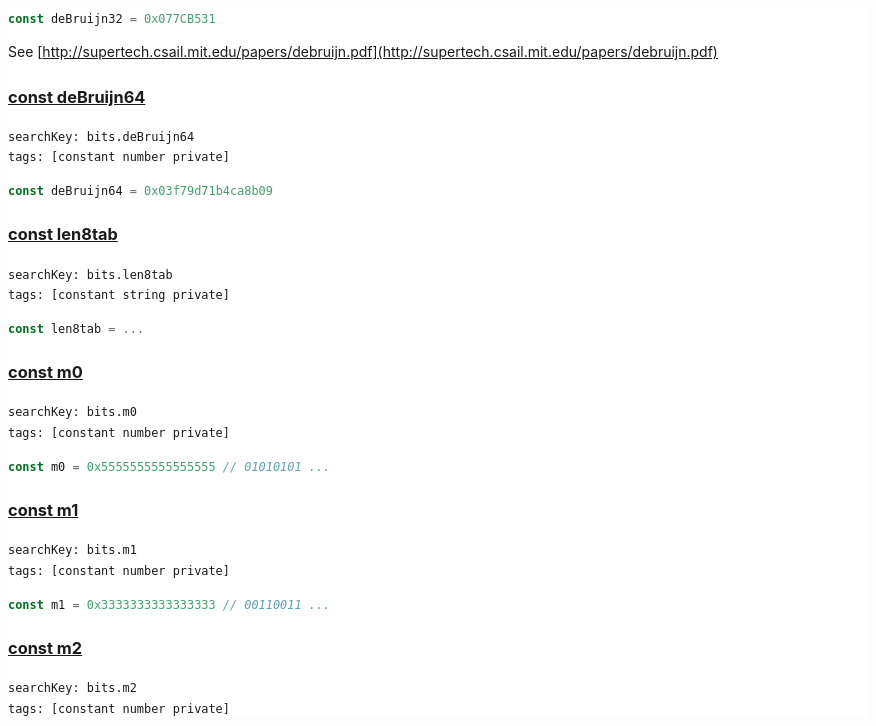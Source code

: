 ```Go
const deBruijn32 = 0x077CB531
```

See [http://supertech.csail.mit.edu/papers/debruijn.pdf](http://supertech.csail.mit.edu/papers/debruijn.pdf) 

### <a id="deBruijn64" href="#deBruijn64">const deBruijn64</a>

```
searchKey: bits.deBruijn64
tags: [constant number private]
```

```Go
const deBruijn64 = 0x03f79d71b4ca8b09
```

### <a id="len8tab" href="#len8tab">const len8tab</a>

```
searchKey: bits.len8tab
tags: [constant string private]
```

```Go
const len8tab = ...
```

### <a id="m0" href="#m0">const m0</a>

```
searchKey: bits.m0
tags: [constant number private]
```

```Go
const m0 = 0x5555555555555555 // 01010101 ...

```

### <a id="m1" href="#m1">const m1</a>

```
searchKey: bits.m1
tags: [constant number private]
```

```Go
const m1 = 0x3333333333333333 // 00110011 ...

```

### <a id="m2" href="#m2">const m2</a>

```
searchKey: bits.m2
tags: [constant number private]
```
